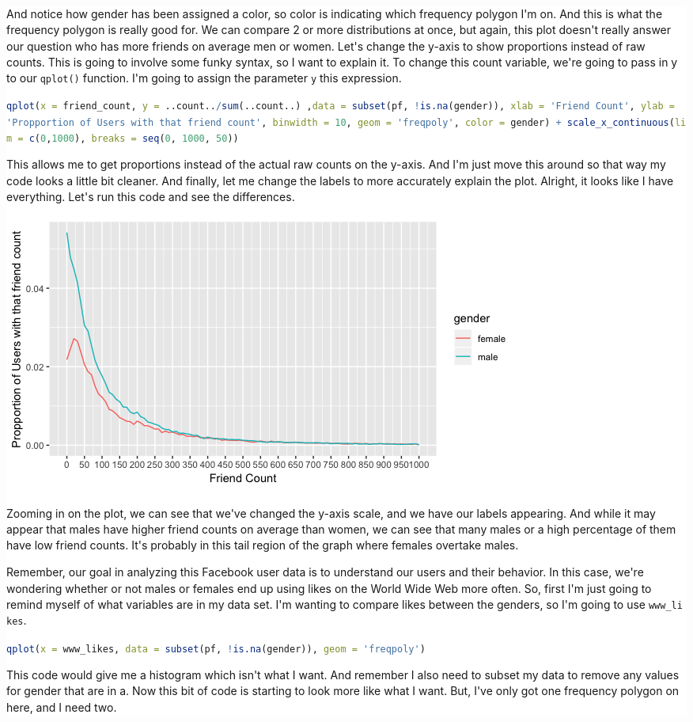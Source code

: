  And notice how gender has been assigned a color, so color is indicating which frequency polygon I'm on. And this is what the frequency polygon is really good for. We can compare 2 or more distributions at once, but again, this plot doesn't really answer our question who has more friends on average men or women. Let's change the y-axis to show proportions instead of raw counts. This is going to involve some funky syntax, so I want to explain it. To change this count variable, we're going to pass in y to our `qplot()` function. I'm going to assign the parameter `y` this expression. 

```r
qplot(x = friend_count, y = ..count../sum(..count..) ,data = subset(pf, !is.na(gender)), xlab = 'Friend Count', ylab = 'Propportion of Users with that friend count', binwidth = 10, geom = 'freqpoly', color = gender) + scale_x_continuous(lim = c(0,1000), breaks = seq(0, 1000, 50))
```

This allows me to get proportions instead of the actual raw counts on the y-axis. And I'm just move this around so that way my code looks a little bit cleaner. And finally, let me change the labels to more accurately explain the plot. Alright, it looks like I have everything. Let's run this code and see the differences.

![pf_frepoly_labeled_plot](./img/pf_frepoly_labeled_plot.png)

 Zooming in on the plot, we can see that we've changed the y-axis scale, and we have our labels appearing. And while it may appear that males have higher friend counts on average than women, we can see that many males or a high percentage of them have low friend counts. It's probably in this tail region of the graph where females overtake males. 

Remember, our goal in analyzing this Facebook user data is to understand our users and their behavior. In this case, we're wondering whether or not males or females end up using likes on the World Wide Web more often. So, first I'm just going to remind myself of what variables are in my data set. I'm wanting to compare likes between the genders, so I'm going to use `www_likes`. 

```r
qplot(x = www_likes, data = subset(pf, !is.na(gender)), geom = 'freqpoly')
```

This code would give me a histogram which isn't what I want. And remember I also need to subset my data to remove any values for gender that are in a. Now this bit of code is starting to look more like what I want. But, I've only got one frequency polygon on here, and I need two. 

